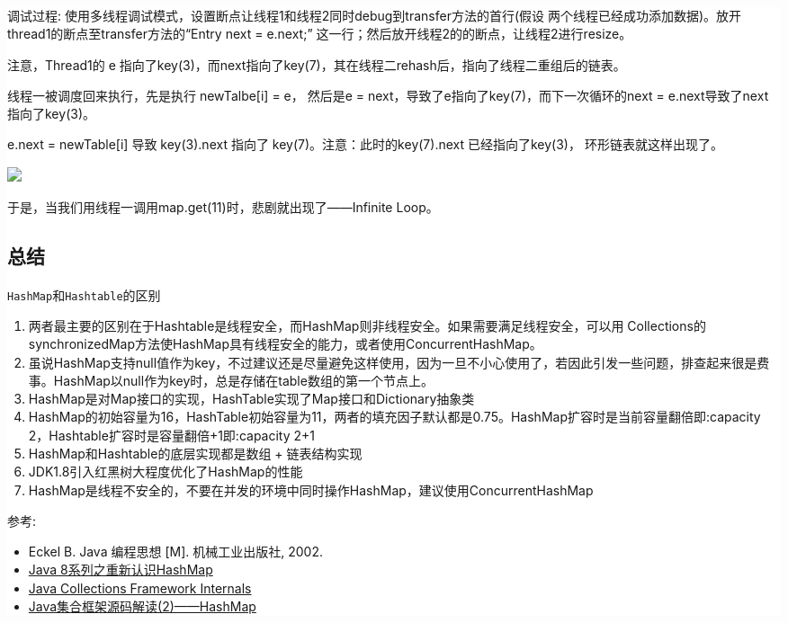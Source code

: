 调试过程: 使用多线程调试模式，设置断点让线程1和线程2同时debug到transfer方法的首行(假设 两个线程已经成功添加数据)。放开thread1的断点至transfer方法的“Entry next = e.next;” 这一行；然后放开线程2的的断点，让线程2进行resize。

注意，Thread1的 e 指向了key(3)，而next指向了key(7)，其在线程二rehash后，指向了线程二重组后的链表。

线程一被调度回来执行，先是执行 newTalbe[i] = e， 然后是e = next，导致了e指向了key(7)，而下一次循环的next = e.next导致了next指向了key(3)。

e.next = newTable[i] 导致 key(3).next 指向了 key(7)。注意：此时的key(7).next 已经指向了key(3)， 环形链表就这样出现了。

![](http://ww4.sinaimg.cn/large/006tNc79ly1g4bvchcw3tj31ja0ag406.jpg)

于是，当我们用线程一调用map.get(11)时，悲剧就出现了——Infinite Loop。

## 总结

`HashMap`和`Hashtable`的区别

1. 两者最主要的区别在于Hashtable是线程安全，而HashMap则非线程安全。如果需要满足线程安全，可以用 Collections的synchronizedMap方法使HashMap具有线程安全的能力，或者使用ConcurrentHashMap。
2. 虽说HashMap支持null值作为key，不过建议还是尽量避免这样使用，因为一旦不小心使用了，若因此引发一些问题，排查起来很是费事。HashMap以null作为key时，总是存储在table数组的第一个节点上。
3. HashMap是对Map接口的实现，HashTable实现了Map接口和Dictionary抽象类
4. HashMap的初始容量为16，HashTable初始容量为11，两者的填充因子默认都是0.75。HashMap扩容时是当前容量翻倍即:capacity 2，Hashtable扩容时是容量翻倍+1即:capacity 2+1
5. HashMap和Hashtable的底层实现都是数组 + 链表结构实现
6. JDK1.8引入红黑树大程度优化了HashMap的性能
7. HashMap是线程不安全的，不要在并发的环境中同时操作HashMap，建议使用ConcurrentHashMap

参考:

* Eckel B. Java 编程思想 [M]. 机械工业出版社, 2002.
* [Java 8系列之重新认识HashMap](https://blog.yangx.site/2017/03/19/java-source-HashMap/)
* [Java Collections Framework Internals](https://github.com/CarpenterLee/JCFInternals)
* [Java集合框架源码解读(2)——HashMap](https://crowhawk.github.io/2017/08/27/collections_2/)